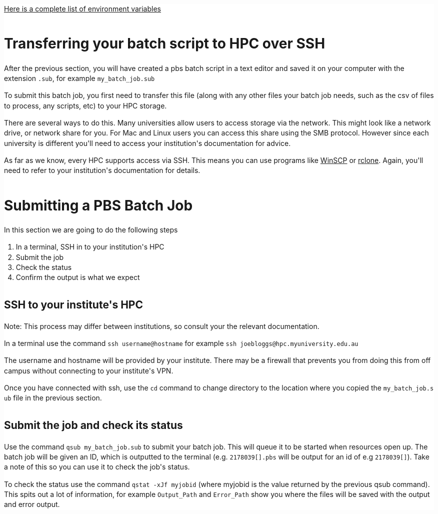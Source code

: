 [Here is a complete list of environment variables](../hpc-pbs-variables)


# Transferring your batch script to HPC over SSH

After the previous section, you will have created a pbs batch script in a text editor and saved it on your computer with the extension `.sub`, for example `my_batch_job.sub`

To submit this batch job, you first need to transfer this file (along with any other files your batch job needs, such as the csv of files to process, any scripts, etc) to your HPC storage. 

There are several ways to do this. Many universities allow users to access storage via the network. This might look like a network drive, or network share for you. For Mac and Linux users you can access this share using the SMB protocol. However since each university is different you'll need to access your institution's documentation for advice.

As far as we know, every HPC supports access via SSH. This means you can use programs like [WinSCP](https://winscp.net/) or [rclone](https://rclone.org/). Again, you'll need to refer to your institution's documentation for details.



# Submitting a PBS Batch Job 

In this section we are going to do the following steps

1. In a terminal, SSH in to your institution's HPC
2. Submit the job
3. Check the status
4. Confirm the output is what we expect

## SSH to your institute's HPC 

Note: This process may differ between institutions, so consult your the relevant documentation.

In a terminal use the command `ssh username@hostname` for example `ssh joebloggs@hpc.myuniversity.edu.au` 

The username and hostname will be provided by your institute. There may be a firewall that prevents you from doing this from off campus without connecting to your institute's VPN.

Once you have connected with ssh, use the `cd` command to change directory to the location where you copied the `my_batch_job.sub` file in the previous section. 

## Submit the job and check its status

Use the command `qsub my_batch_job.sub` to submit your batch job. This will queue it to be started when resources open up. The batch job will be given an ID, which is outputted to the terminal (e.g. `2178039[].pbs` will be output for an id of e.g `2178039[]`). Take a note of this so you can use it to check the job's status. 

To check the status use the command `qstat -xJf myjobid` (where myjobid is the value returned by the previous qsub command). This spits out a lot of information, for example `Output_Path` and `Error_Path` show you where the files will be saved with the output and error output. 
